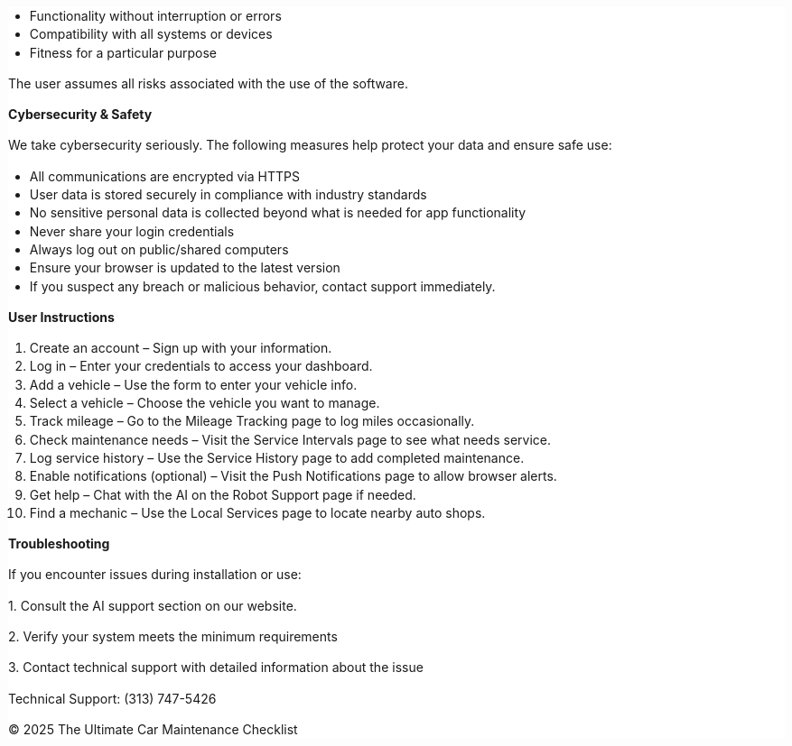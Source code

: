 - Functionality without interruption or errors
- Compatibility with all systems or devices
- Fitness for a particular purpose

The user assumes all risks associated with the use of the software.

**Cybersecurity & Safety**

We take cybersecurity seriously. The following measures help protect your data and ensure safe use:

- All communications are encrypted via HTTPS
- User data is stored securely in compliance with industry standards
- No sensitive personal data is collected beyond what is needed for app functionality
- Never share your login credentials
- Always log out on public/shared computers
- Ensure your browser is updated to the latest version
- If you suspect any breach or malicious behavior, contact support immediately.

**User Instructions**

1. Create an account – Sign up with your information.
2. Log in – Enter your credentials to access your dashboard.
3. Add a vehicle – Use the form to enter your vehicle info.
4. Select a vehicle – Choose the vehicle you want to manage.
5. Track mileage – Go to the Mileage Tracking page to log miles occasionally.
6. Check maintenance needs – Visit the Service Intervals page to see what needs service.
7. Log service history – Use the Service History page to add completed maintenance.
8. Enable notifications (optional) – Visit the Push Notifications page to allow browser alerts.
9. Get help – Chat with the AI on the Robot Support page if needed.
10. Find a mechanic – Use the Local Services page to locate nearby auto shops.

**Troubleshooting**

If you encounter issues during installation or use:

1\. Consult the AI support section on our website.

2\. Verify your system meets the minimum requirements

3\. Contact technical support with detailed information about the issue

Technical Support: (313) 747-5426



© 2025 The Ultimate Car Maintenance Checklist
